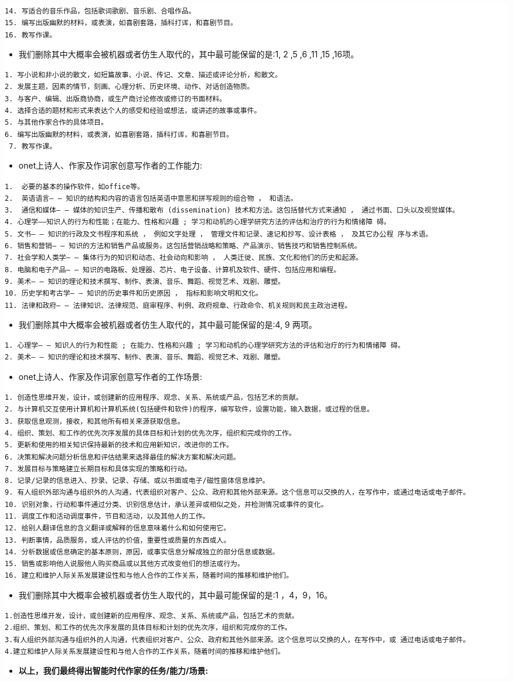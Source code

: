 ```
14. 写适合的音乐作品，包括歌词歌剧、音乐剧、合唱作品。
15. 编写出版幽默的材料，或表演，如喜剧套路，插科打诨，和喜剧节目。 
16. 教写作课。
```

- 我们删除其中大概率会被机器或者仿生人取代的，其中最可能保留的是:1, 2 ,5 ,6 ,11 ,15 ,16项。

```
1. 写小说和非小说的散文，如短篇故事、小说、传记、文章、描述或评论分析，和散文。 
2. 发展主题，因素的情节，刻画、心理分析、历史环境、动作、对话创造物质。
3. 与客户、编辑、出版商协商，或生产商讨论修改或修订的书面材料。
4. 选择合适的题材和形式来表达个人的感受和经验或想法，或讲述的故事或事件。
5. 与其他作家合作的具体项目。
6. 编写出版幽默的材料，或表演，如喜剧套路，插科打诨，和喜剧节目。
 7. 教写作课。
```
- onet上诗人、作家及作词家创意写作者的工作能力:

```
1.  必要的基本的操作软件，如office等。
2.  英语语言— — 知识的结构和内容的语言包括英语中意思和拼写规则的组合物 ， 和语法。
3.  通信和媒体— — 媒体的知识生产、传播和散布 (dissemination) 技术和方法。这包括替代方式来通知 ， 通过书面、口头以及视觉媒体。
4. 心理学——知识人的行为和性能；在能力、性格和兴趣 ; 学习和动机的心理学研究方法的评估和治疗的行为和情绪障 碍。
5. 文书— — 知识的行政及文书程序和系统 ， 例如文字处理 ， 管理文件和记录、速记和抄写、设计表格 ， 及其它办公程 序与术语。
6. 销售和营销— — 知识的方法和销售产品或服务。这包括营销战略和策略、产品演示、销售技巧和销售控制系统。
7. 社会学和人类学— — 集体行为的知识和动态、社会动向和影响 ， 人类迁徙、民族、文化和他们的历史和起源。
8. 电脑和电子产品— — 知识的电路板、处理器、芯片、电子设备、计算机及软件、硬件、包括应用和编程。
9. 美术— — 知识的理论和技术撰写、制作、表演、音乐、舞蹈、视觉艺术、戏剧、雕塑。
10. 历史学和考古学— — 知识的历史事件和历史原因 ， 指标和影响文明和文化。
11. 法律和政府— — 法律知识、法律规范、庭审程序、判例、政府规章、行政命令、机关规则和民主政治进程。
```
- 我们删除其中大概率会被机器或者仿生人取代的，其中最可能保留的是:4, 9 两项。
```
1. 心理学— — 知识人的行为和性能 ; 在能力、性格和兴趣 ; 学习和动机的心理学研究方法的评估和治疗的行为和情绪障 碍。
2. 美术— — 知识的理论和技术撰写、制作、表演、音乐、舞蹈、视觉艺术、戏剧、雕塑。
```
- onet上诗人、作家及作词家创意写作者的工作场景:
```
1. 创造性思维开发，设计，或创建新的应用程序、观念、关系、系统或产品，包括艺术的贡献。
2. 与计算机交互使用计算机和计算机系统(包括硬件和软件)的程序，编写软件，设置功能，输入数据，或过程的信息。
3. 获取信息观测，接收，和其他所有相关来源获取信息。
4. 组织、策划、和工作的优先次序发展的具体目标和计划的优先次序，组织和完成你的工作。
5. 更新和使用的相关知识保持最新的技术和应用新知识，改进你的工作。
6. 决策和解决问题分析信息和评估结果来选择最佳的解决方案和解决问题。
7. 发展目标与策略建立长期目标和具体实现的策略和行动。
8. 记录/记录的信息进入、抄录、记录、存储、或以书面或电子/磁性窗体信息维护。
9. 有人组织外部沟通与组织外的人沟通，代表组织对客户、公众、政府和其他外部来源。这个信息可以交换的人，在写作中，或通过电话或电子邮件。
10. 识别对象，行动和事件通过分类、识别信息估计，承认差异或相似之处，并检测情况或事件的变化。
11. 调度工作和活动调度事件，节目和活动，以及其他人的工作。
12. 给别人翻译信息的含义翻译或解释的信息意味着什么和如何使用它。
13. 判断事情，品质服务，或人评估的价值，重要性或质量的东西或人。
14. 分析数据或信息确定的基本原则，原因，或事实信息分解成独立的部分信息或数据。
15. 销售或影响他人说服他人购买商品或以其他方式改变他们的想法或行为。
16. 建立和维护人际关系发展建设性和与他人合作的工作关系，随着时间的推移和维护他们。
```
- 我们删除其中大概率会被机器或者仿生人取代的，其中最可能保留的是:1 ，4，9，16。
```
1.创造性思维开发，设计，或创建新的应用程序、观念、关系、系统或产品，包括艺术的贡献。
2.组织、策划、和工作的优先次序发展的具体目标和计划的优先次序，组织和完成你的工作。 
3.有人组织外部沟通与组织外的人沟通，代表组织对客户、公众、政府和其他外部来源。这个信息可以交换的人，在写作中，或 通过电话或电子邮件。
4.建立和维护人际关系发展建设性和与他人合作的工作关系，随着时间的推移和维护他们。
```
- **以上，我们最终得出智能时代作家的任务/能力/场景:**
